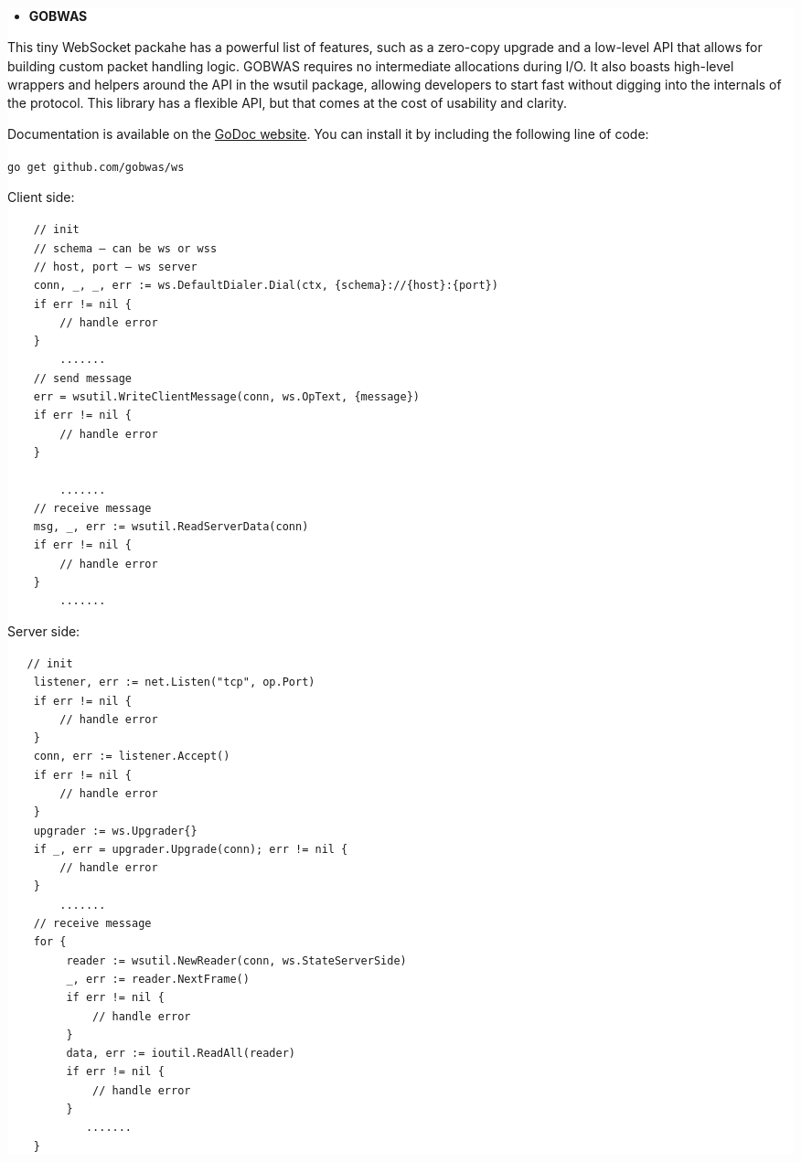 - **GOBWAS**

This tiny WebSocket packahe has a powerful list of features, such as a zero-copy upgrade and a low-level API that allows for building custom packet handling logic. GOBWAS requires no intermediate allocations during I/O. It also boasts high-level wrappers and helpers around the API in the wsutil package, allowing developers to start fast without digging into the internals of the protocol. This library has a flexible API, but that comes at the cost of usability and clarity.

Documentation is available on the [GoDoc website](https://godoc.org/github.com/gobwas/ws). You can install it by including the following line of code:

`go get github.com/gobwas/ws`

Client side:
```
    // init
    // schema – can be ws or wss
    // host, port – ws server
    conn, _, _, err := ws.DefaultDialer.Dial(ctx, {schema}://{host}:{port})
    if err != nil {
        // handle error
    }
        .......
    // send message
    err = wsutil.WriteClientMessage(conn, ws.OpText, {message})
    if err != nil {
        // handle error
    }
    
        .......
    // receive message    
    msg, _, err := wsutil.ReadServerData(conn)
    if err != nil {
        // handle error
    }
        .......
```
Server side:
```
   // init
    listener, err := net.Listen("tcp", op.Port)
    if err != nil {
        // handle error
    }
    conn, err := listener.Accept()
    if err != nil {
        // handle error
    }
    upgrader := ws.Upgrader{}
    if _, err = upgrader.Upgrade(conn); err != nil {
        // handle error
    }
        .......
    // receive message
    for { 
         reader := wsutil.NewReader(conn, ws.StateServerSide)
         _, err := reader.NextFrame()
         if err != nil {
             // handle error
         }
         data, err := ioutil.ReadAll(reader)
         if err != nil {
             // handle error
         }
            .......
    }   
```